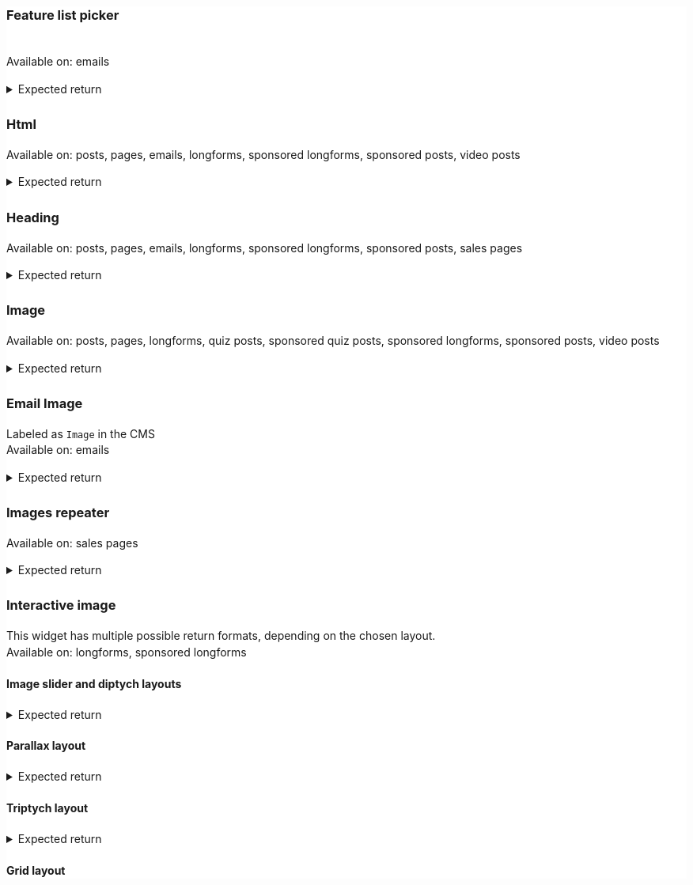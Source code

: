 ### Feature list picker

<br>Available on: emails

<details><summary>Expected return</summary></details>

### Html

Available on: posts, pages, emails, longforms, sponsored longforms, sponsored posts, video posts

<details><summary>Expected return</summary></details>

### Heading

Available on: posts, pages, emails, longforms, sponsored longforms, sponsored posts, sales pages

<details><summary>Expected return</summary></details>

### Image

Available on: posts, pages, longforms, quiz posts, sponsored quiz posts, sponsored longforms, sponsored posts, video posts

<details><summary>Expected return</summary></details>

### Email Image

Labeled as `Image` in the CMS
<br>Available on: emails

<details><summary>Expected return</summary></details>

### Images repeater

Available on: sales pages

<details><summary>Expected return</summary></details>

### Interactive image

This widget has multiple possible return formats, depending on the chosen layout.
<br>Available on: longforms, sponsored longforms

#### Image slider and diptych layouts

<details><summary>Expected return</summary></details>

#### Parallax layout

<details><summary>Expected return</summary></details>

#### Triptych layout

<details><summary>Expected return</summary></details>

#### Grid layout
